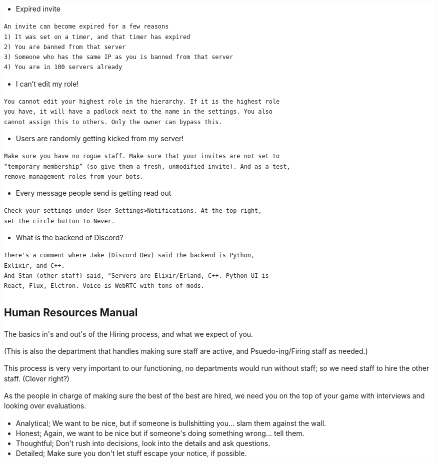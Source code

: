 * Expired invite

```
An invite can become expired for a few reasons
1) It was set on a timer, and that timer has expired
2) You are banned from that server
3) Someone who has the same IP as you is banned from that server
4) You are in 100 servers already
```

* I can’t edit my role!

```
You cannot edit your highest role in the hierarchy. If it is the highest role
you have, it will have a padlock next to the name in the settings. You also
cannot assign this to others. Only the owner can bypass this.
```

* Users are randomly getting kicked from my server!

```
Make sure you have no rogue staff. Make sure that your invites are not set to
“temporary membership” (so give them a fresh, unmodified invite). And as a test,
remove management roles from your bots.
```

* Every message people send is getting read out

```
Check your settings under User Settings>Notifications. At the top right,
set the circle button to Never.
```

* What is the backend of Discord?

```
There's a comment where Jake (Discord Dev) said the backend is Python,
Exlixir, and C++.
And Stan (other staff) said, "Servers are Elixir/Erland, C++. Python UI is
React, Flux, Elctron. Voice is WebRTC with tons of mods.
```

## **Human Resources Manual**

The basics in's and out's of the Hiring process, and what we expect of you.

(This is also the department that handles making sure staff are active, and Psuedo-ing/Firing staff as needed.)

This process is very very important to our functioning, no departments would run without staff; so we need staff to hire the other staff. (Clever right?)

As the people in charge of making sure the best of the best are hired, we need you on the top of your game with interviews and looking over evaluations.

* Analytical; We want to be nice, but if someone is bullshitting you... slam them against the wall.
* Honest; Again, we want to be nice but if someone's doing something wrong... tell them.
* Thoughtful; Don't rush into decisions, look into the details and ask questions.
* Detailed; Make sure you don't let stuff escape your notice, if possible.

